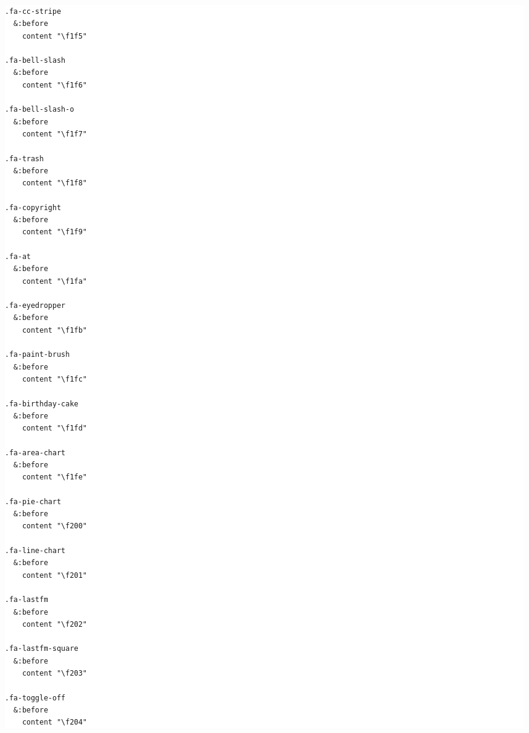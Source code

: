     .fa-cc-stripe
      &:before
        content "\f1f5"

    .fa-bell-slash
      &:before
        content "\f1f6"

    .fa-bell-slash-o
      &:before
        content "\f1f7"

    .fa-trash
      &:before
        content "\f1f8"

    .fa-copyright
      &:before
        content "\f1f9"

    .fa-at
      &:before
        content "\f1fa"

    .fa-eyedropper
      &:before
        content "\f1fb"

    .fa-paint-brush
      &:before
        content "\f1fc"

    .fa-birthday-cake
      &:before
        content "\f1fd"

    .fa-area-chart
      &:before
        content "\f1fe"

    .fa-pie-chart
      &:before
        content "\f200"

    .fa-line-chart
      &:before
        content "\f201"

    .fa-lastfm
      &:before
        content "\f202"

    .fa-lastfm-square
      &:before
        content "\f203"

    .fa-toggle-off
      &:before
        content "\f204"
